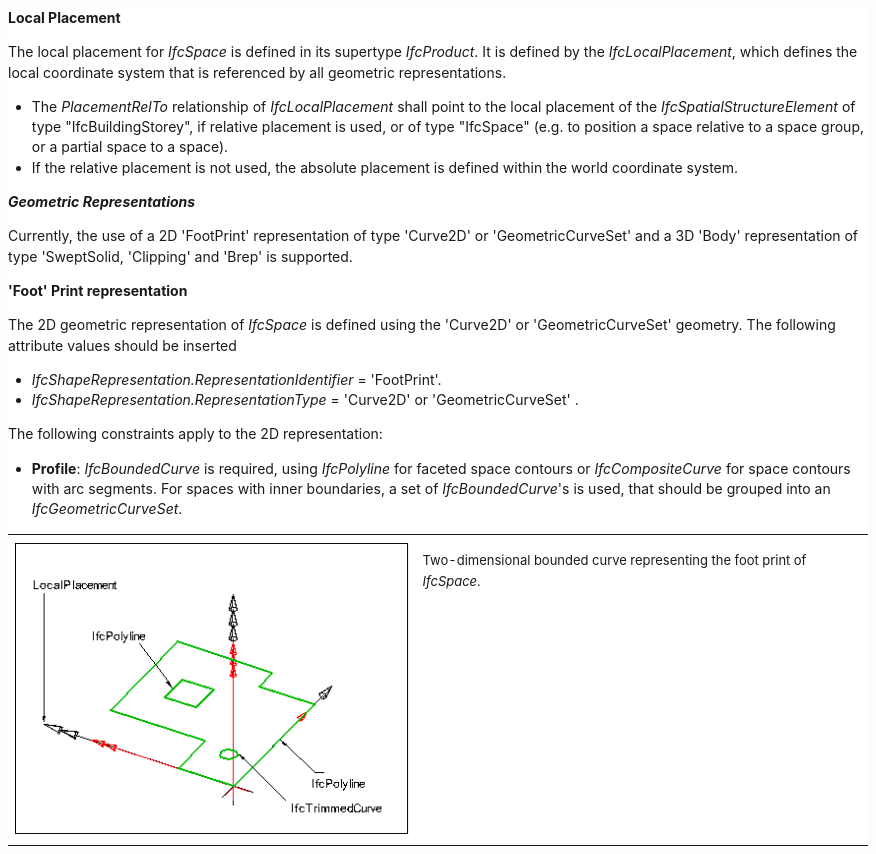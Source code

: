 
**Local Placement**

The local placement for _IfcSpace_ is defined in its supertype _IfcProduct_. It is defined by the _IfcLocalPlacement_, which defines the local coordinate system that is referenced by all geometric representations.

* The _PlacementRelTo_ relationship of _IfcLocalPlacement_ shall point to the local placement of the _IfcSpatialStructureElement_ of type "IfcBuildingStorey", if relative placement is used, or of type "IfcSpace" (e.g. to position a space relative to a space group, or a partial space to a space). 
* If the relative placement is not used, the absolute placement is defined within the world coordinate system. 

**_Geometric Representations_**

Currently, the use of a 2D 'FootPrint' representation of type 'Curve2D' or 'GeometricCurveSet' and a 3D 'Body' representation of type 'SweptSolid, 'Clipping' and 'Brep' is supported.

**'Foot' Print representation**

The 2D geometric representation of _IfcSpace_ is defined using the 'Curve2D' or 'GeometricCurveSet' geometry. The following attribute values should be inserted

*  _IfcShapeRepresentation.RepresentationIdentifier_ = 'FootPrint'. 
*  _IfcShapeRepresentation.RepresentationType_ = 'Curve2D' or 'GeometricCurveSet' . 

The following constraints apply to the 2D representation:

*  **Profile**: _IfcBoundedCurve_ is required, using _IfcPolyline_ for faceted space contours or _IfcCompositeCurve_ for space contours with arc segments. For spaces with inner boundaries, a set of _IfcBoundedCurve_'s is used, that should be grouped into an _IfcGeometricCurveSet_. 

<table cellpadding="2" cellspacing="2">
      <tbody>
        <tr valign="top">
          <td align="left" valign="top">
            <a href="drawings/IfcSpace_2D-Layout1.dwf"><img src="figures/ifcspace_2d-layout1.gif" alt="2d representation" border="0" height="300" width="400"></a>
          </td>
          <td align="left" valign="top">
            <p>
              <font size="-1">Two-dimensional bounded curve
              representing the foot print of
              <i>IfcSpace</i>.</font>
            </p>
          </td>
        </tr>
      </tbody>
    </table>

